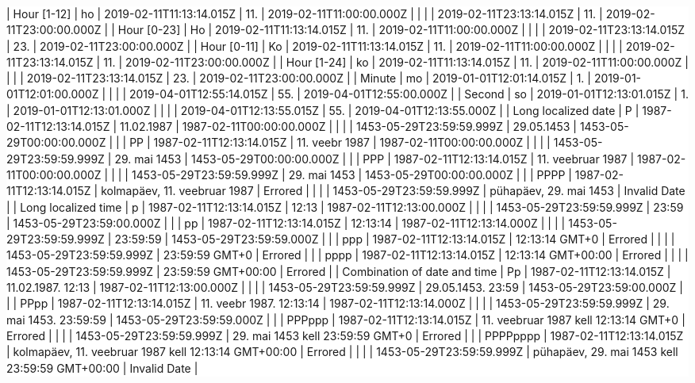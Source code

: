 | Hour [1-12]                     | ho           | 2019-02-11T11:13:14.015Z | 11.                                                  | 2019-02-11T11:00:00.000Z |
|                                 |              | 2019-02-11T23:13:14.015Z | 11.                                                  | 2019-02-11T23:00:00.000Z |
| Hour [0-23]                     | Ho           | 2019-02-11T11:13:14.015Z | 11.                                                  | 2019-02-11T11:00:00.000Z |
|                                 |              | 2019-02-11T23:13:14.015Z | 23.                                                  | 2019-02-11T23:00:00.000Z |
| Hour [0-11]                     | Ko           | 2019-02-11T11:13:14.015Z | 11.                                                  | 2019-02-11T11:00:00.000Z |
|                                 |              | 2019-02-11T23:13:14.015Z | 11.                                                  | 2019-02-11T23:00:00.000Z |
| Hour [1-24]                     | ko           | 2019-02-11T11:13:14.015Z | 11.                                                  | 2019-02-11T11:00:00.000Z |
|                                 |              | 2019-02-11T23:13:14.015Z | 23.                                                  | 2019-02-11T23:00:00.000Z |
| Minute                          | mo           | 2019-01-01T12:01:14.015Z | 1.                                                   | 2019-01-01T12:01:00.000Z |
|                                 |              | 2019-04-01T12:55:14.015Z | 55.                                                  | 2019-04-01T12:55:00.000Z |
| Second                          | so           | 2019-01-01T12:13:01.015Z | 1.                                                   | 2019-01-01T12:13:01.000Z |
|                                 |              | 2019-04-01T12:13:55.015Z | 55.                                                  | 2019-04-01T12:13:55.000Z |
| Long localized date             | P            | 1987-02-11T12:13:14.015Z | 11.02.1987                                           | 1987-02-11T00:00:00.000Z |
|                                 |              | 1453-05-29T23:59:59.999Z | 29.05.1453                                           | 1453-05-29T00:00:00.000Z |
|                                 | PP           | 1987-02-11T12:13:14.015Z | 11. veebr 1987                                       | 1987-02-11T00:00:00.000Z |
|                                 |              | 1453-05-29T23:59:59.999Z | 29. mai 1453                                         | 1453-05-29T00:00:00.000Z |
|                                 | PPP          | 1987-02-11T12:13:14.015Z | 11. veebruar 1987                                    | 1987-02-11T00:00:00.000Z |
|                                 |              | 1453-05-29T23:59:59.999Z | 29. mai 1453                                         | 1453-05-29T00:00:00.000Z |
|                                 | PPPP         | 1987-02-11T12:13:14.015Z | kolmapäev, 11. veebruar 1987                         | Errored                  |
|                                 |              | 1453-05-29T23:59:59.999Z | pühapäev, 29. mai 1453                               | Invalid Date             |
| Long localized time             | p            | 1987-02-11T12:13:14.015Z | 12:13                                                | 1987-02-11T12:13:00.000Z |
|                                 |              | 1453-05-29T23:59:59.999Z | 23:59                                                | 1453-05-29T23:59:00.000Z |
|                                 | pp           | 1987-02-11T12:13:14.015Z | 12:13:14                                             | 1987-02-11T12:13:14.000Z |
|                                 |              | 1453-05-29T23:59:59.999Z | 23:59:59                                             | 1453-05-29T23:59:59.000Z |
|                                 | ppp          | 1987-02-11T12:13:14.015Z | 12:13:14 GMT+0                                       | Errored                  |
|                                 |              | 1453-05-29T23:59:59.999Z | 23:59:59 GMT+0                                       | Errored                  |
|                                 | pppp         | 1987-02-11T12:13:14.015Z | 12:13:14 GMT+00:00                                   | Errored                  |
|                                 |              | 1453-05-29T23:59:59.999Z | 23:59:59 GMT+00:00                                   | Errored                  |
| Combination of date and time    | Pp           | 1987-02-11T12:13:14.015Z | 11.02.1987. 12:13                                    | 1987-02-11T12:13:00.000Z |
|                                 |              | 1453-05-29T23:59:59.999Z | 29.05.1453. 23:59                                    | 1453-05-29T23:59:00.000Z |
|                                 | PPpp         | 1987-02-11T12:13:14.015Z | 11. veebr 1987. 12:13:14                             | 1987-02-11T12:13:14.000Z |
|                                 |              | 1453-05-29T23:59:59.999Z | 29. mai 1453. 23:59:59                               | 1453-05-29T23:59:59.000Z |
|                                 | PPPppp       | 1987-02-11T12:13:14.015Z | 11. veebruar 1987 kell 12:13:14 GMT+0                | Errored                  |
|                                 |              | 1453-05-29T23:59:59.999Z | 29. mai 1453 kell 23:59:59 GMT+0                     | Errored                  |
|                                 | PPPPpppp     | 1987-02-11T12:13:14.015Z | kolmapäev, 11. veebruar 1987 kell 12:13:14 GMT+00:00 | Errored                  |
|                                 |              | 1453-05-29T23:59:59.999Z | pühapäev, 29. mai 1453 kell 23:59:59 GMT+00:00       | Invalid Date             |
